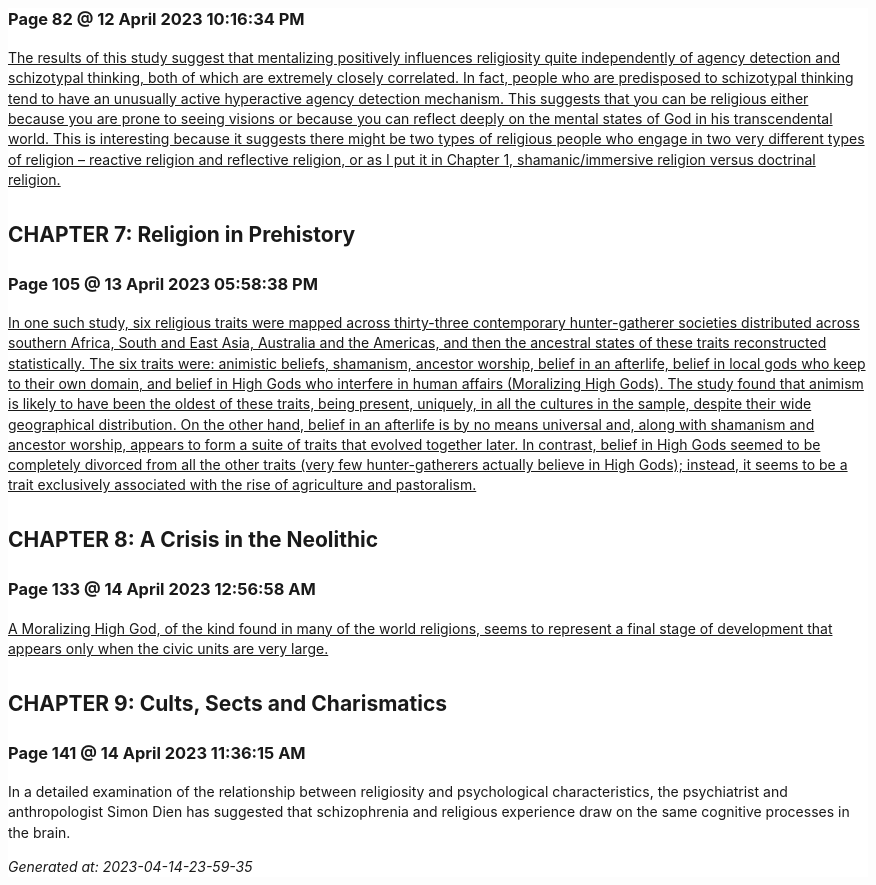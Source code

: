 ### Page 82 @ 12 April 2023 10:16:34 PM
<u>The results of this study suggest that mentalizing positively influences religiosity quite independently of agency detection and schizotypal thinking, both of which are extremely closely correlated. In fact, people who are predisposed to schizotypal thinking tend to have an unusually active hyperactive agency detection mechanism. This suggests that you can be religious either because you are prone to seeing visions or because you can reflect deeply on the mental states of God in his transcendental world. This is interesting because it suggests there might be two types of religious people who engage in two very different types of religion – reactive religion and reflective religion, or as I put it in Chapter 1, shamanic/immersive religion versus doctrinal religion.</u>

## CHAPTER 7: Religion in Prehistory
### Page 105 @ 13 April 2023 05:58:38 PM
<u>In one such study, six religious traits were mapped across thirty-three contemporary hunter-gatherer societies distributed across southern Africa, South and East Asia, Australia and the Americas, and then the ancestral states of these traits reconstructed statistically. The six traits were: animistic beliefs, shamanism, ancestor worship, belief in an afterlife, belief in local gods who keep to their own domain, and belief in High Gods who interfere in human affairs (Moralizing High Gods). The study found that animism is likely to have been the oldest of these traits, being present, uniquely, in all the cultures in the sample, despite their wide geographical distribution. On the other hand, belief in an afterlife is by no means universal and, along with shamanism and ancestor worship, appears to form a suite of traits that evolved together later. In contrast, belief in High Gods seemed to be completely divorced from all the other traits (very few hunter-gatherers actually believe in High Gods); instead, it seems to be a trait exclusively associated with the rise of agriculture and pastoralism.</u>

## CHAPTER 8: A Crisis in the Neolithic
### Page 133 @ 14 April 2023 12:56:58 AM
<u>A Moralizing High God, of the kind found in many of the world religions, seems to represent a final stage of development that appears only when the civic units are very large.</u>

## CHAPTER 9: Cults, Sects and Charismatics
### Page 141 @ 14 April 2023 11:36:15 AM
In a detailed examination of the relationship between religiosity and psychological characteristics, the psychiatrist and anthropologist Simon Dien has suggested that schizophrenia and religious experience draw on the same cognitive processes in the brain.



_Generated at: 2023-04-14-23-59-35_